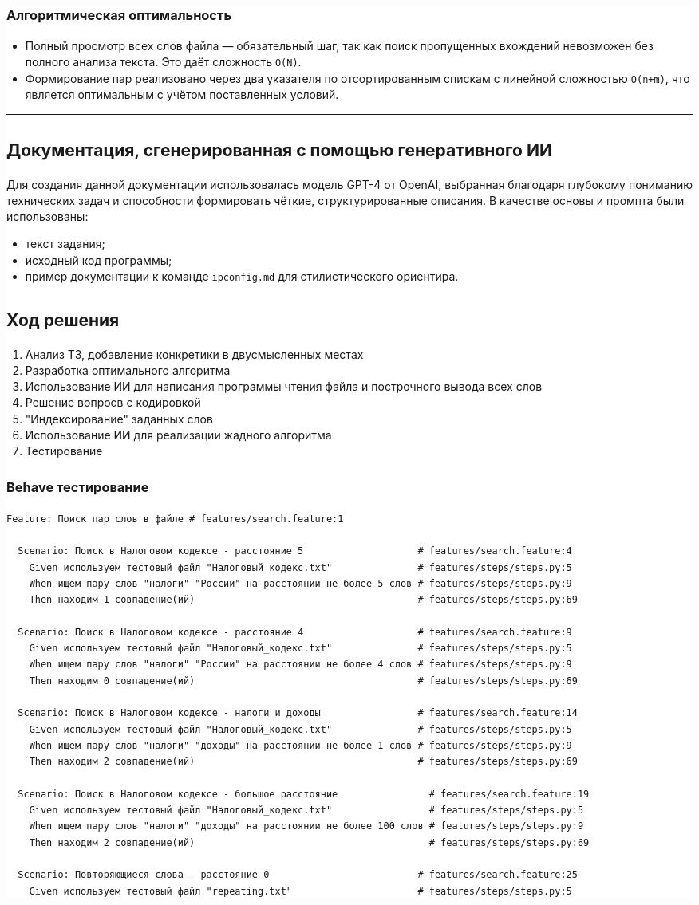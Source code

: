 ### Алгоритмическая оптимальность

- Полный просмотр всех слов файла — обязательный шаг, так как поиск пропущенных вхождений невозможен без полного анализа текста. Это даёт сложность `O(N)`.
- Формирование пар реализовано через два указателя по отсортированным спискам с линейной сложностью `O(n+m)`, что является оптимальным с учётом поставленных условий.

---

## Документация, сгенерированная с помощью генеративного ИИ

Для создания данной документации использовалась модель GPT-4 от OpenAI, выбранная благодаря глубокому пониманию технических задач и способности формировать чёткие, структурированные описания. В качестве основы и промпта были использованы:  

- текст задания;  
- исходный код программы;  
- пример документации к команде `ipconfig.md` для стилистического ориентира.

## Ход решения

1. Анализ ТЗ, добавление конкретики в двусмысленных местах
2. Разработка оптимального алгоритма
3. Использование ИИ для написания программы чтения файла и построчного вывода всех слов
4. Решение вопросв с кодировкой
5. "Индексирование" заданных слов
6. Использование ИИ для реализации жадного алгоритма
7. Тестирование

### Behave тестирование
```
Feature: Поиск пар слов в файле # features/search.feature:1

  Scenario: Поиск в Налоговом кодексе - расстояние 5                    # features/search.feature:4
    Given используем тестовый файл "Налоговый_кодекс.txt"               # features/steps/steps.py:5
    When ищем пару слов "налоги" "России" на расстоянии не более 5 слов # features/steps/steps.py:9
    Then находим 1 совпадение(ий)                                       # features/steps/steps.py:69

  Scenario: Поиск в Налоговом кодексе - расстояние 4                    # features/search.feature:9
    Given используем тестовый файл "Налоговый_кодекс.txt"               # features/steps/steps.py:5
    When ищем пару слов "налоги" "России" на расстоянии не более 4 слов # features/steps/steps.py:9
    Then находим 0 совпадение(ий)                                       # features/steps/steps.py:69

  Scenario: Поиск в Налоговом кодексе - налоги и доходы                 # features/search.feature:14
    Given используем тестовый файл "Налоговый_кодекс.txt"               # features/steps/steps.py:5
    When ищем пару слов "налоги" "доходы" на расстоянии не более 1 слов # features/steps/steps.py:9
    Then находим 2 совпадение(ий)                                       # features/steps/steps.py:69

  Scenario: Поиск в Налоговом кодексе - большое расстояние                # features/search.feature:19
    Given используем тестовый файл "Налоговый_кодекс.txt"                 # features/steps/steps.py:5
    When ищем пару слов "налоги" "доходы" на расстоянии не более 100 слов # features/steps/steps.py:9
    Then находим 2 совпадение(ий)                                         # features/steps/steps.py:69

  Scenario: Повторяющиеся слова - расстояние 0                          # features/search.feature:25
    Given используем тестовый файл "repeating.txt"                      # features/steps/steps.py:5
```